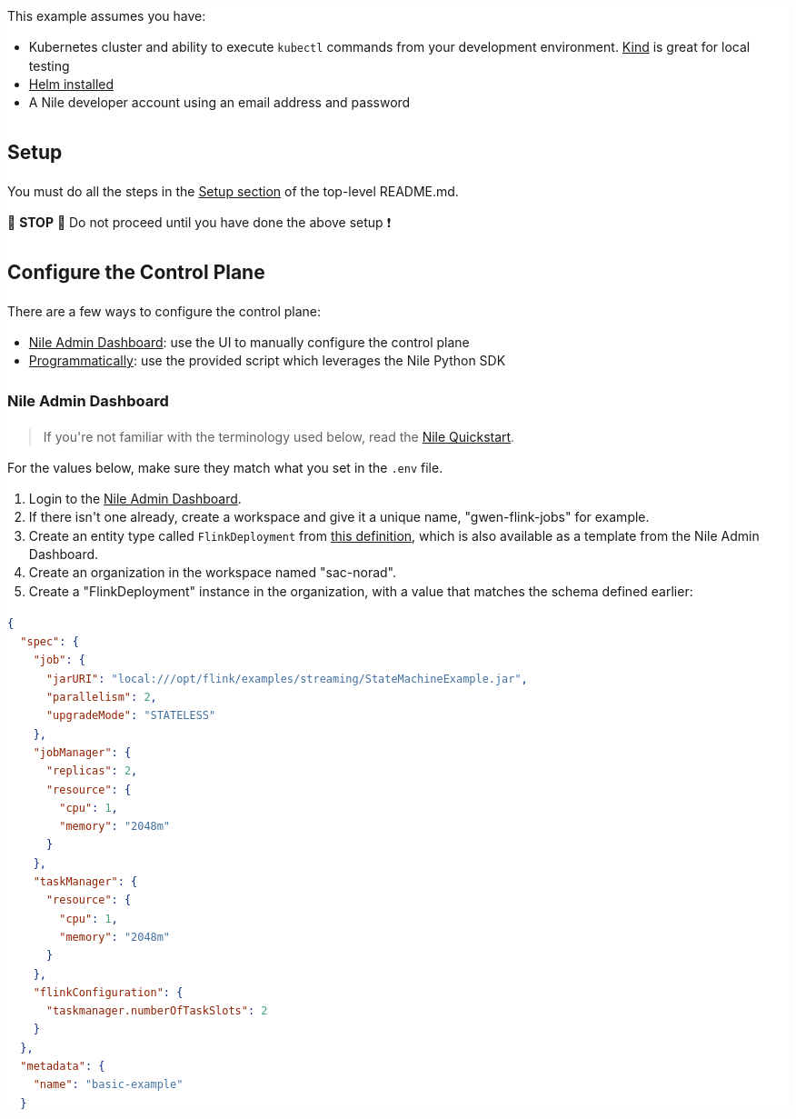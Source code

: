 This example assumes you have:

* Kubernetes cluster and ability to execute `kubectl` commands from your development environment. [Kind](https://kind.sigs.k8s.io/) is great for local testing
* [Helm installed](https://helm.sh/docs/intro/install/)
* A Nile developer account using an email address and password

## Setup

You must do all the steps in the [Setup section](../../README.md#setup) of the top-level README.md.

:stop_sign: **STOP** :stop_sign: Do not proceed until you have done the above setup :heavy_exclamation_mark:

## Configure the Control Plane ##

There are a few ways to configure the control plane:

- [Nile Admin Dashboard](#nile-admin-dashboard): use the UI to manually configure the control plane
- [Programmatically](#programmatically): use the provided script which leverages the Nile Python SDK

### Nile Admin Dashboard

> If you're not familiar with the terminology used below, read the
> [Nile Quickstart](https://www.thenile.dev/docs/current/quick-start-ui).

For the values below, make sure they match what you set in the `.env` file.

1. Login to the [Nile Admin Dashboard](https://nad.thenile.dev/).
2. If there isn't one already, create a workspace and give it a unique name, "gwen-flink-jobs" for example.
3. Create an entity type called `FlinkDeployment` from [this definition](./spec/FlinkDeployment.json), which is also available as a template from the Nile Admin Dashboard.
4. Create an organization in the workspace named "sac-norad".
5. Create a "FlinkDeployment" instance in the organization, with a value that matches 
   the schema defined earlier:

```json
{
  "spec": {
    "job": {
      "jarURI": "local:///opt/flink/examples/streaming/StateMachineExample.jar",
      "parallelism": 2,
      "upgradeMode": "STATELESS"
    },
    "jobManager": {
      "replicas": 2,
      "resource": {
        "cpu": 1,
        "memory": "2048m"
      }
    },
    "taskManager": {
      "resource": {
        "cpu": 1,
        "memory": "2048m"
      }
    },
    "flinkConfiguration": {
      "taskmanager.numberOfTaskSlots": 2
    }
  },
  "metadata": {
    "name": "basic-example"
  }
```